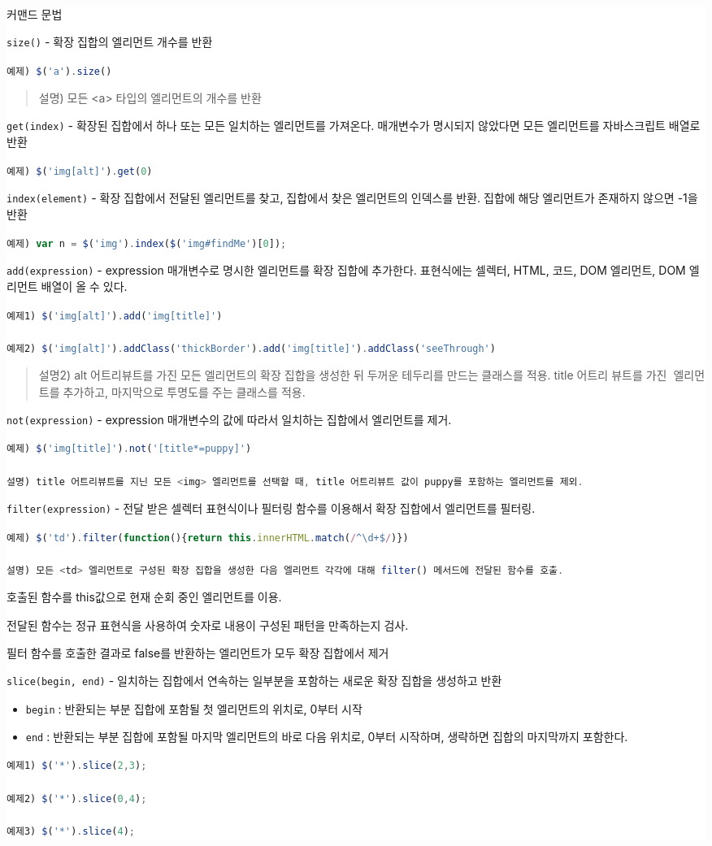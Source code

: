커맨드 문법

`size()` - 확장 집합의 엘리먼트 개수를 반환

```javascript
예제) $('a').size()
```

> 설명) 모든 \<a> 타입의 엘리먼트의 개수를 반환

`get(index)` - 확장된 집합에서 하나 또는 모든 일치하는 엘리먼트를 가져온다. 매개변수가 명시되지 않았다면 모든 엘리먼트를 자바스크립트 배열로 반환

```javascript
예제) $('img[alt]').get(0)
```

`index(element)` - 확장 집합에서 전달된 엘리먼트를 찾고, 집합에서 찾은 엘리먼트의 인덱스를 반환. 집합에 해당 엘리먼트가 존재하지 않으면 -1을 반환

```javascript
예제) var n = $('img').index($('img#findMe')[0]);
```

`add(expression)` - expression 매개변수로 명시한 엘리먼트를 확장 집합에 추가한다. 표현식에는 셀렉터, HTML, 코드, DOM 엘리먼트, DOM 엘리먼트 배열이 올 수 있다.

```javascript
예제1) $('img[alt]').add('img[title]')

예제2) $('img[alt]').addClass('thickBorder').add('img[title]').addClass('seeThrough')
```

> 설명2) alt 어트리뷰트를 가진 모든 <img>엘리먼트의 확장 집합을 생성한 뒤 두꺼운 테두리를 만드는 클래스를 적용. title 어트리 뷰트를 가진 <img> 엘리먼트를 추가하고, 마지막으로 투명도를 주는 클래스를 적용.


`not(expression)` - expression 매개변수의 값에 따라서 일치하는 집합에서 엘리먼트를 제거.

```javascript
예제) $('img[title]').not('[title*=puppy]')

설명) title 어트리뷰트를 지닌 모든 <img> 엘리먼트를 선택할 때, title 어트리뷰트 값이 puppy를 포함하는 엘리먼트를 제외.
```

`filter(expression)` - 전달 받은 셀렉터 표현식이나 필터링 함수를 이용해서 확장 집합에서 엘리먼트를 필터링.

```javascript
예제) $('td').filter(function(){return this.innerHTML.match(/^\d+$/)})

설명) 모든 <td> 엘리먼트로 구성된 확장 집합을 생성한 다음 엘리먼트 각각에 대해 filter() 메서드에 전달된 함수를 호출.
```

호출된 함수를 this값으로 현재 순회 중인 엘리먼트를 이용.

전달된 함수는 정규 표현식을 사용하여 숫자로 내용이 구성된 패턴을 만족하는지 검사.

필터 함수를 호출한 결과로 false를 반환하는 엘리먼트가 모두 확장 집합에서 제거

`slice(begin, end)` - 일치하는 집합에서 연속하는 일부분을 포함하는 새로운 확장 집합을 생성하고 반환

- `begin` : 반환되는 부분 집합에 포함될 첫 엘리먼트의 위치로, 0부터 시작

- `end` : 반환되는 부분 집합에 포함될 마지막 엘리먼트의 바로 다음 위치로, 0부터 시작하며, 생략하면 집합의 마지막까지 포함한다.

```javascript
예제1) $('*').slice(2,3);

예제2) $('*').slice(0,4);

예제3) $('*').slice(4);
```

